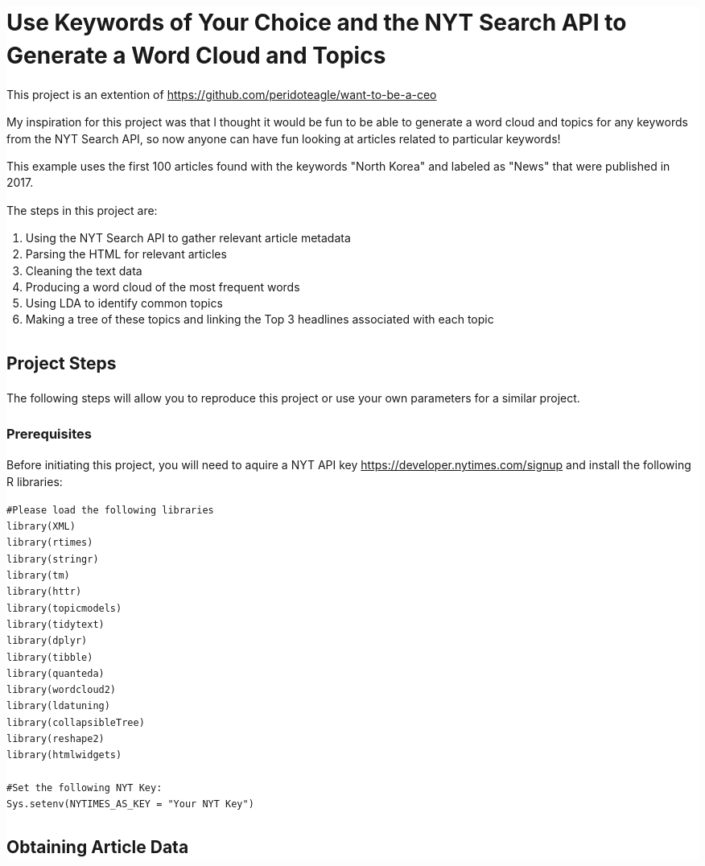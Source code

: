 # Use Keywords of Your Choice and the NYT Search API to Generate a Word Cloud and Topics

This project is an extention of https://github.com/peridoteagle/want-to-be-a-ceo

My inspiration for this project was that I thought it would be fun to be able to generate a word cloud and topics for any keywords from the NYT Search API, so now anyone can have fun looking at articles related to particular keywords!

This example uses the first 100 articles found with the keywords "North Korea" and labeled as "News" that were published in 2017.

The steps in this project are:
1. Using the NYT Search API to gather relevant article metadata
2. Parsing the HTML for relevant articles
3. Cleaning the text data
4. Producing a word cloud of the most frequent words
5. Using LDA to identify common topics
6. Making a tree of these topics and linking the Top 3 headlines associated with each topic

## Project Steps

The following steps will allow you to reproduce this project or use your own parameters for a similar project.

### Prerequisites

Before initiating this project, you will need to aquire a NYT API key https://developer.nytimes.com/signup and install the following R libraries:

```
#Please load the following libraries
library(XML)
library(rtimes)
library(stringr)
library(tm)
library(httr)
library(topicmodels)
library(tidytext)
library(dplyr)
library(tibble)
library(quanteda)
library(wordcloud2)
library(ldatuning)
library(collapsibleTree)
library(reshape2)
library(htmlwidgets)

#Set the following NYT Key:
Sys.setenv(NYTIMES_AS_KEY = "Your NYT Key")
```

## Obtaining Article Data

